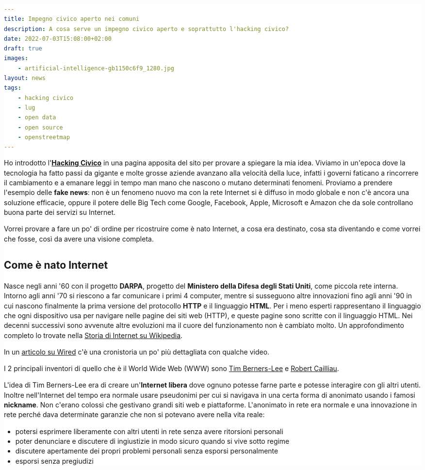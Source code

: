 ```yaml
---
title: Impegno civico aperto nei comuni
description: A cosa serve un impegno civico aperto e soprattutto l'hacking civico?
date: 2022-07-03T15:08:00+02:00
draft: true
images:
    - artificial-intelligence-gb1150c6f9_1280.jpg
layout: news
tags:
    - hacking civico
    - lug
    - open data
    - open source
    - openstreetmap
---
```


Ho introdotto l'**[Hacking Civico](/hacking-civico)** in una pagina apposita del sito per provare a spiegare la mia idea. Viviamo in un'epoca dove la tecnologia ha fatto passi da gigante e molte grosse aziende avanzano alla velocità della luce, infatti i governi faticano a rincorrere il cambiamento e a emanare leggi in tempo man mano che nascono o mutano determinati fenomeni. Proviamo a prendere l'esempio delle **fake news**: non è un fenomeno nuovo ma con la rete Internet si è diffuso in modo globale e non c'è ancora una soluzione efficacie, oppure il potere delle Big Tech come Google, Facebook, Apple, Microsoft e Amazon che da sole controllano buona parte dei servizi su Internet.

Vorrei provare a fare un po' di ordine per ricostruire come è nato Internet, a cosa era destinato, cosa sta diventando e come vorrei che fosse, così da avere una visione completa.

## Come è nato Internet
Nasce negli anni '60 con il progetto **DARPA**, progetto del **Ministero della Difesa degli Stati Uniti**, come piccola rete interna. Intorno agli anni '70 si riescono a far comunicare i primi 4 computer, mentre si susseguono altre innovazioni fino agli anni '90 in cui nascono finalmente la prima versione del protocollo **HTTP** e il linguaggio **HTML**. Per i meno esperti rappresentano il linguaggio che ogni dispositivo usa per navigare nelle pagine dei siti web (HTTP), e queste pagine sono scritte con il linguaggio HTML. Nei decenni successivi sono avvenute altre evoluzioni ma il cuore del funzionamento non è cambiato molto. Un approfondimento completo lo trovate nella [Storia di Internet su Wikipedia](https://it.wikipedia.org/wiki/Storia_di_Internet).

In un [articolo su Wired](https://www.wired.it/internet/web/2019/03/11/internet-world-wide-web-storia/) c'è una cronistoria un po' più dettagliata con qualche video.

I 2 principali inventori di quello che è il World Wide Web (WWW) sono [Tim Berners-Lee](https://it.wikipedia.org/wiki/Tim_Berners-Lee) e [Robert Cailliau](https://it.wikipedia.org/wiki/Robert_Cailliau).

L'idea di Tim Berners-Lee era di creare un'**Internet libera** dove ognuno potesse farne parte e potesse interagire con gli altri utenti. Inoltre nell'Internet del tempo era normale usare pseudonimi per cui si navigava in una certa forma di anonimato usando i famosi **nickname**. Non c'erano colossi che gestivano grandi siti web e piattaforme. L'anonimato in rete era normale e una innovazione in rete perché dava determinate garanzie che non si potevano avere nella vita reale:
- potersi esprimere liberamente con altri utenti in rete senza avere ritorsioni personali
- poter denunciare e discutere di ingiustizie in modo sicuro quando si vive sotto regime
- discutere apertamente dei propri problemi personali senza esporsi personalmente
- esporsi senza pregiudizi
